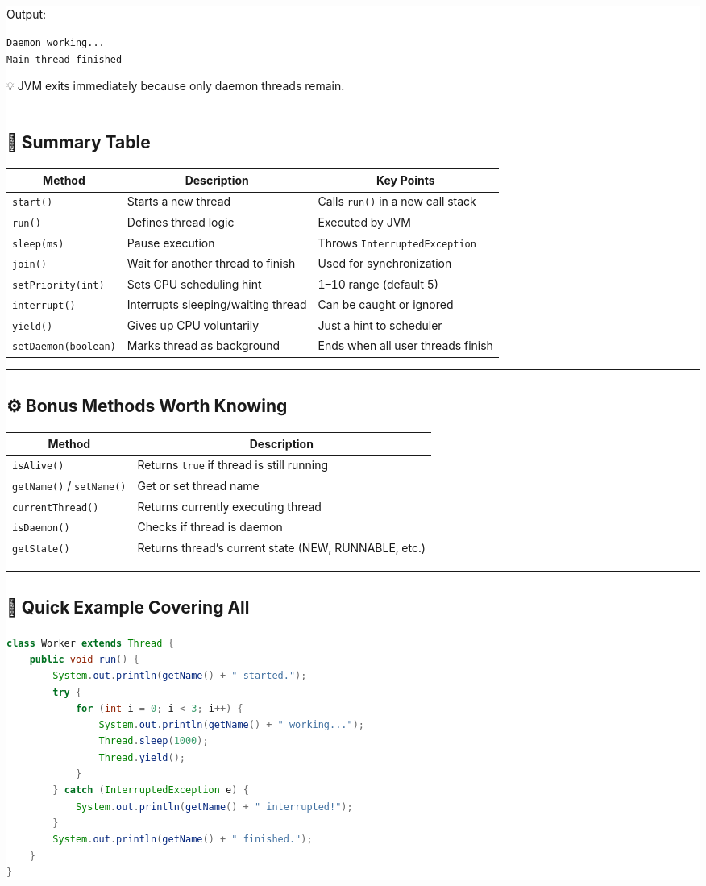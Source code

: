 Output:

```
Daemon working...
Main thread finished
```

💡 JVM exits immediately because only daemon threads remain.

---

## 🧭 Summary Table

| Method               | Description                        | Key Points                        |
| -------------------- | ---------------------------------- | --------------------------------- |
| `start()`            | Starts a new thread                | Calls `run()` in a new call stack |
| `run()`              | Defines thread logic               | Executed by JVM                   |
| `sleep(ms)`          | Pause execution                    | Throws `InterruptedException`     |
| `join()`             | Wait for another thread to finish  | Used for synchronization          |
| `setPriority(int)`   | Sets CPU scheduling hint           | 1–10 range (default 5)            |
| `interrupt()`        | Interrupts sleeping/waiting thread | Can be caught or ignored          |
| `yield()`            | Gives up CPU voluntarily           | Just a hint to scheduler          |
| `setDaemon(boolean)` | Marks thread as background         | Ends when all user threads finish |

---

## ⚙️ Bonus Methods Worth Knowing

| Method                    | Description                                          |
| ------------------------- | ---------------------------------------------------- |
| `isAlive()`               | Returns `true` if thread is still running            |
| `getName()` / `setName()` | Get or set thread name                               |
| `currentThread()`         | Returns currently executing thread                   |
| `isDaemon()`              | Checks if thread is daemon                           |
| `getState()`              | Returns thread’s current state (NEW, RUNNABLE, etc.) |

---

## 🧠 Quick Example Covering All

```java
class Worker extends Thread {
    public void run() {
        System.out.println(getName() + " started.");
        try {
            for (int i = 0; i < 3; i++) {
                System.out.println(getName() + " working...");
                Thread.sleep(1000);
                Thread.yield();
            }
        } catch (InterruptedException e) {
            System.out.println(getName() + " interrupted!");
        }
        System.out.println(getName() + " finished.");
    }
}
```